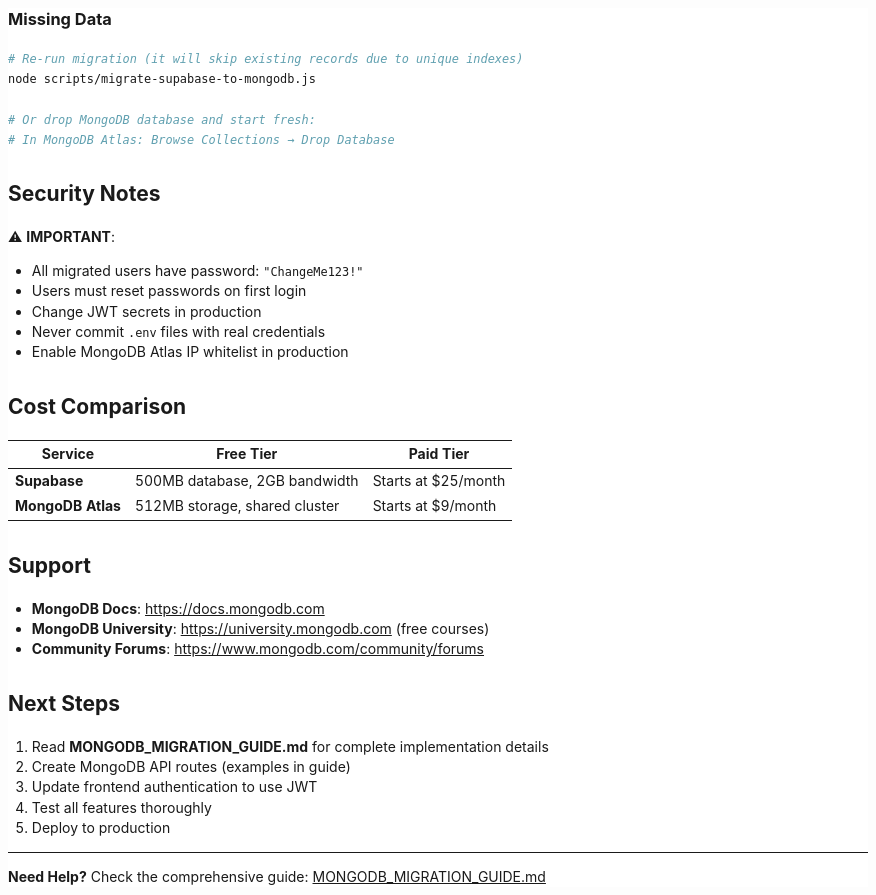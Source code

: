 ### Missing Data
```bash
# Re-run migration (it will skip existing records due to unique indexes)
node scripts/migrate-supabase-to-mongodb.js

# Or drop MongoDB database and start fresh:
# In MongoDB Atlas: Browse Collections → Drop Database
```

## Security Notes

⚠️ **IMPORTANT**:
- All migrated users have password: `"ChangeMe123!"`
- Users must reset passwords on first login
- Change JWT secrets in production
- Never commit `.env` files with real credentials
- Enable MongoDB Atlas IP whitelist in production

## Cost Comparison

| Service | Free Tier | Paid Tier |
|---------|-----------|-----------|
| **Supabase** | 500MB database, 2GB bandwidth | Starts at $25/month |
| **MongoDB Atlas** | 512MB storage, shared cluster | Starts at $9/month |

## Support

- **MongoDB Docs**: https://docs.mongodb.com
- **MongoDB University**: https://university.mongodb.com (free courses)
- **Community Forums**: https://www.mongodb.com/community/forums

## Next Steps

1. Read **MONGODB_MIGRATION_GUIDE.md** for complete implementation details
2. Create MongoDB API routes (examples in guide)
3. Update frontend authentication to use JWT
4. Test all features thoroughly
5. Deploy to production

---

**Need Help?** Check the comprehensive guide: [MONGODB_MIGRATION_GUIDE.md](MONGODB_MIGRATION_GUIDE.md)
